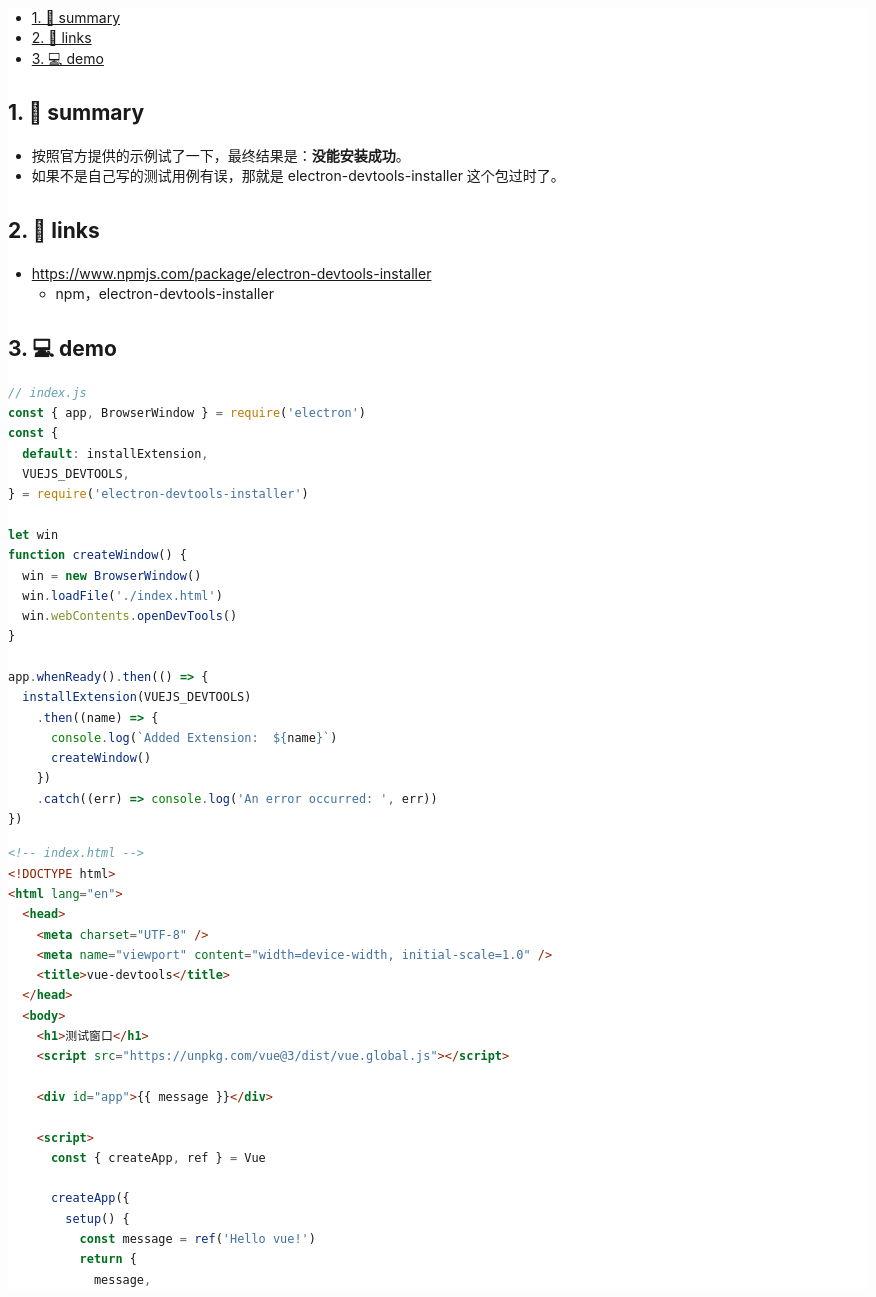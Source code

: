 
- [1. 📝 summary](#1--summary)
- [2. 🔗 links](#2--links)
- [3. 💻 demo](#3--demo)

## 1. 📝 summary
- 按照官方提供的示例试了一下，最终结果是：**没能安装成功**。
- 如果不是自己写的测试用例有误，那就是 electron-devtools-installer 这个包过时了。

## 2. 🔗 links

- https://www.npmjs.com/package/electron-devtools-installer
  - npm，electron-devtools-installer

## 3. 💻 demo

```js
// index.js
const { app, BrowserWindow } = require('electron')
const {
  default: installExtension,
  VUEJS_DEVTOOLS,
} = require('electron-devtools-installer')

let win
function createWindow() {
  win = new BrowserWindow()
  win.loadFile('./index.html')
  win.webContents.openDevTools()
}

app.whenReady().then(() => {
  installExtension(VUEJS_DEVTOOLS)
    .then((name) => {
      console.log(`Added Extension:  ${name}`)
      createWindow()
    })
    .catch((err) => console.log('An error occurred: ', err))
})
```

```html
<!-- index.html -->
<!DOCTYPE html>
<html lang="en">
  <head>
    <meta charset="UTF-8" />
    <meta name="viewport" content="width=device-width, initial-scale=1.0" />
    <title>vue-devtools</title>
  </head>
  <body>
    <h1>测试窗口</h1>
    <script src="https://unpkg.com/vue@3/dist/vue.global.js"></script>

    <div id="app">{{ message }}</div>

    <script>
      const { createApp, ref } = Vue

      createApp({
        setup() {
          const message = ref('Hello vue!')
          return {
            message,
```